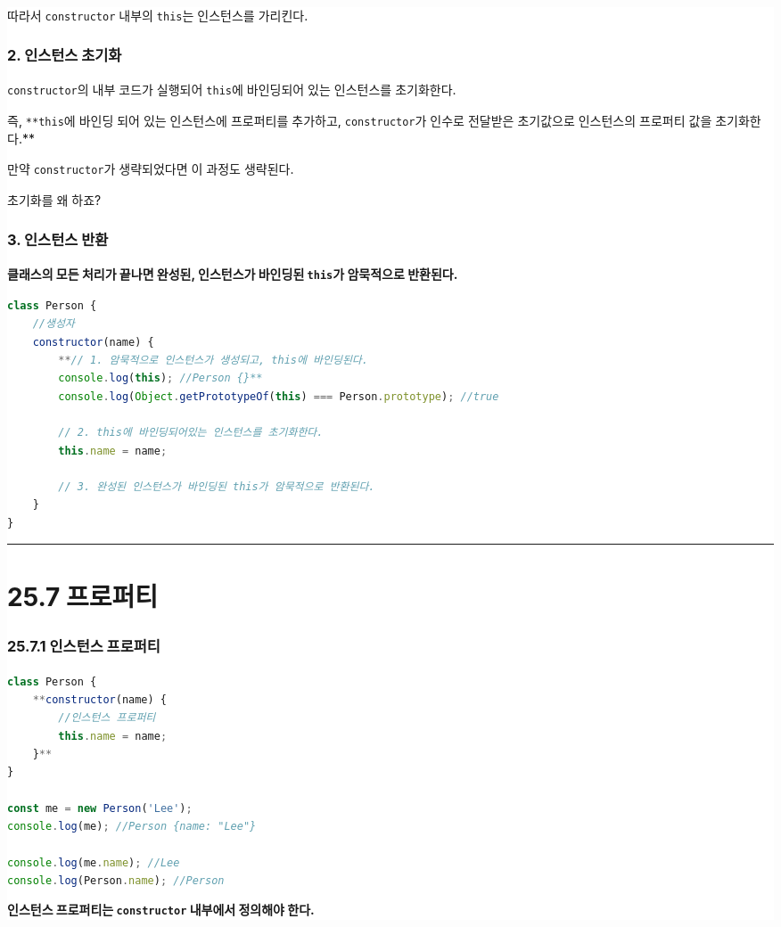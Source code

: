 따라서 `constructor` 내부의 `this`는 인스턴스를 가리킨다.

### 2. 인스턴스 초기화

`constructor`의 내부 코드가 실행되어 `this`에 바인딩되어 있는 인스턴스를 초기화한다.

즉, `**this`에 바인딩 되어 있는 인스턴스에 프로퍼티를 추가하고, `constructor`가 인수로 전달받은 초기값으로 인스턴스의 프로퍼티 값을 초기화한다.**

만약 `constructor`가 생략되었다면 이 과정도 생략된다.

초기화를 왜 하죠?

### 3. 인스턴스 반환

**클래스의 모든 처리가 끝나면 완성된, 인스턴스가 바인딩된 `this`가 암묵적으로 반환된다.**

```jsx
class Person {
	//생성자
	constructor(name) {
		**// 1. 암묵적으로 인스턴스가 생성되고, this에 바인딩된다.
		console.log(this); //Person {}**
		console.log(Object.getPrototypeOf(this) === Person.prototype); //true

		// 2. this에 바인딩되어있는 인스턴스를 초기화한다.
		this.name = name;

		// 3. 완성된 인스턴스가 바인딩된 this가 암묵적으로 반환된다.
	}
}
```

---

# 25.7 프로퍼티

### 25.7.1 인스턴스 프로퍼티

```jsx
class Person {
	**constructor(name) {
		//인스턴스 프로퍼티
		this.name = name;
	}**
}
  
const me = new Person('Lee');
console.log(me); //Person {name: "Lee"}

console.log(me.name); //Lee
console.log(Person.name); //Person
```

**인스턴스 프로퍼티는 `constructor` 내부에서 정의해야 한다.**
